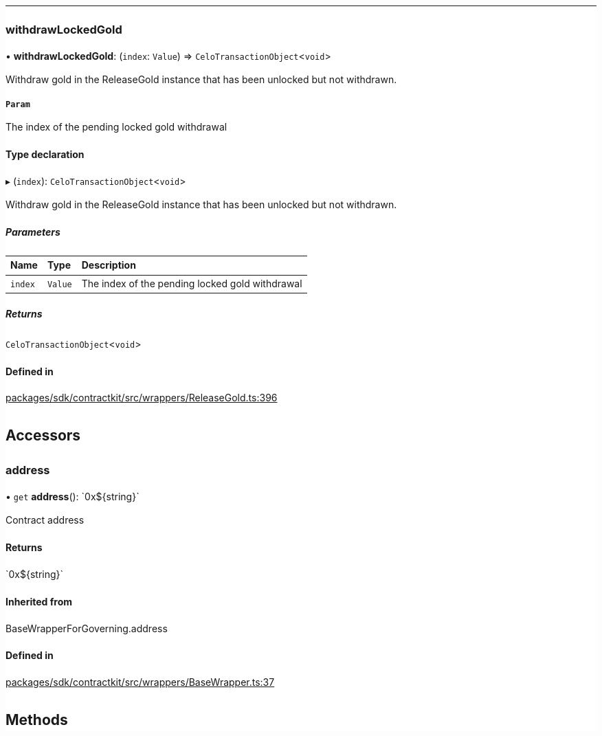 ___

### withdrawLockedGold

• **withdrawLockedGold**: (`index`: `Value`) => `CeloTransactionObject`\<`void`\>

Withdraw gold in the ReleaseGold instance that has been unlocked but not withdrawn.

**`Param`**

The index of the pending locked gold withdrawal

#### Type declaration

▸ (`index`): `CeloTransactionObject`\<`void`\>

Withdraw gold in the ReleaseGold instance that has been unlocked but not withdrawn.

##### Parameters

| Name | Type | Description |
| :------ | :------ | :------ |
| `index` | `Value` | The index of the pending locked gold withdrawal |

##### Returns

`CeloTransactionObject`\<`void`\>

#### Defined in

[packages/sdk/contractkit/src/wrappers/ReleaseGold.ts:396](https://github.com/celo-org/developer-tooling/blob/master/packages/sdk/contractkit/src/wrappers/ReleaseGold.ts#L396)

## Accessors

### address

• `get` **address**(): \`0x$\{string}\`

Contract address

#### Returns

\`0x$\{string}\`

#### Inherited from

BaseWrapperForGoverning.address

#### Defined in

[packages/sdk/contractkit/src/wrappers/BaseWrapper.ts:37](https://github.com/celo-org/developer-tooling/blob/master/packages/sdk/contractkit/src/wrappers/BaseWrapper.ts#L37)

## Methods
